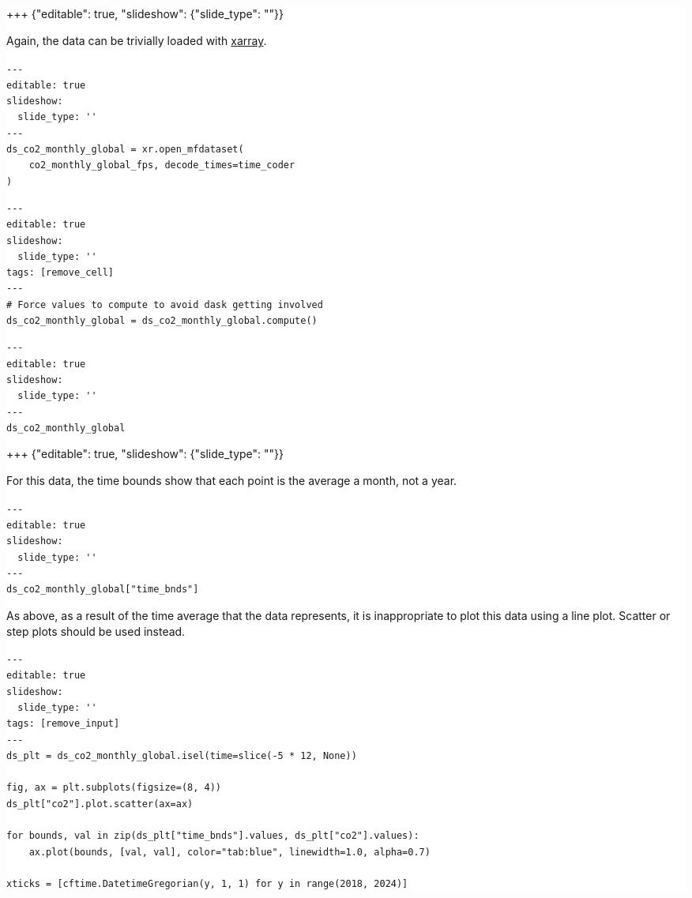 +++ {"editable": true, "slideshow": {"slide_type": ""}}

Again, the data can be trivially loaded with [xarray](https://github.com/pydata/xarray).

```{code-cell}
---
editable: true
slideshow:
  slide_type: ''
---
ds_co2_monthly_global = xr.open_mfdataset(
    co2_monthly_global_fps, decode_times=time_coder
)
```

```{code-cell}
---
editable: true
slideshow:
  slide_type: ''
tags: [remove_cell]
---
# Force values to compute to avoid dask getting involved
ds_co2_monthly_global = ds_co2_monthly_global.compute()
```

```{code-cell}
---
editable: true
slideshow:
  slide_type: ''
---
ds_co2_monthly_global
```

+++ {"editable": true, "slideshow": {"slide_type": ""}}

For this data, the time bounds show that each point
is the average a month, not a year.

```{code-cell}
---
editable: true
slideshow:
  slide_type: ''
---
ds_co2_monthly_global["time_bnds"]
```

As above, as a result of the time average that the data represents,
it is inappropriate to plot this data using a line plot.
Scatter or step plots should be used instead.

```{code-cell}
---
editable: true
slideshow:
  slide_type: ''
tags: [remove_input]
---
ds_plt = ds_co2_monthly_global.isel(time=slice(-5 * 12, None))

fig, ax = plt.subplots(figsize=(8, 4))
ds_plt["co2"].plot.scatter(ax=ax)

for bounds, val in zip(ds_plt["time_bnds"].values, ds_plt["co2"].values):
    ax.plot(bounds, [val, val], color="tab:blue", linewidth=1.0, alpha=0.7)

xticks = [cftime.DatetimeGregorian(y, 1, 1) for y in range(2018, 2024)]
```

[^1]: https://doi.org/10.5281/zenodo.14892947
[^1]: https://esgf.github.io/esgf-user-support/user_guide.html#data-search-and-download
[^2]: https://esgf.github.io/esgf-download
[^3]: https://intake-esgf.readthedocs.io
[^4]: https://www.ipcc.ch/report/ar6/wg1/downloads/report/IPCC_AR6_WGI_Chapter07_SM.pdf
[^5]: https://www.ipcc.ch/report/ar6/wg1/chapter/chapter-7/
